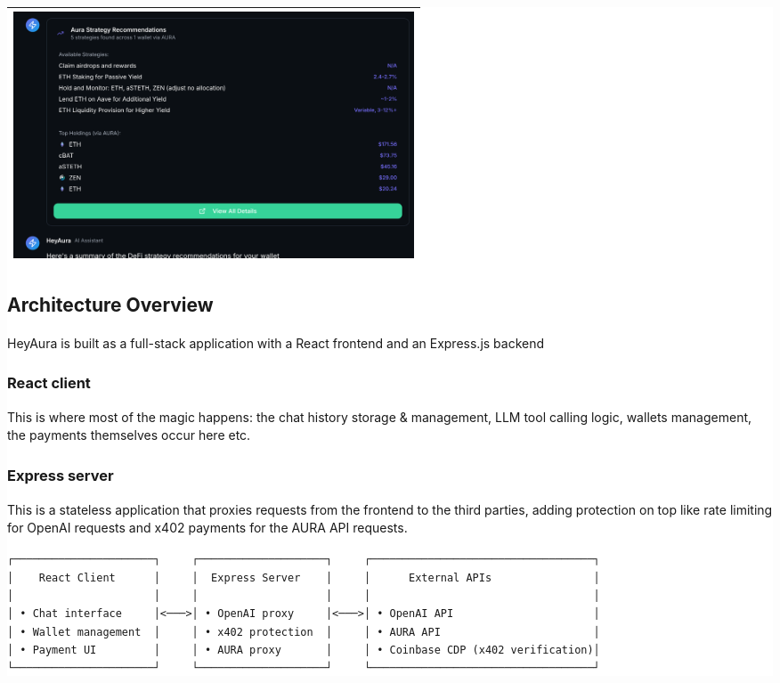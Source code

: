 | <img src="docs/strategies.png" alt="Strategies returned from AURA API" width="450"/>
|-




## Architecture Overview

HeyAura is built as a full-stack application with a React frontend and an Express.js backend

### React client

This is where most of the magic happens: the chat history storage & management, LLM tool calling logic, wallets management, the payments themselves occur here etc.

### Express server

This is a stateless application that proxies requests from the frontend to the third parties, adding protection on top like rate limiting for OpenAI requests and x402 payments for the AURA API requests.


```
┌──────────────────────┐     ┌────────────────────┐     ┌───────────────────────────────────┐
│    React Client      │     │  Express Server    │     │      External APIs                │
│                      │     │                    │     │                                   │
│ • Chat interface     │<───>│ • OpenAI proxy     │<───>│ • OpenAI API                      │
│ • Wallet management  │     │ • x402 protection  │     │ • AURA API                        │
│ • Payment UI         │     │ • AURA proxy       │     │ • Coinbase CDP (x402 verification)│
└──────────────────────┘     └────────────────────┘     └───────────────────────────────────┘
```
